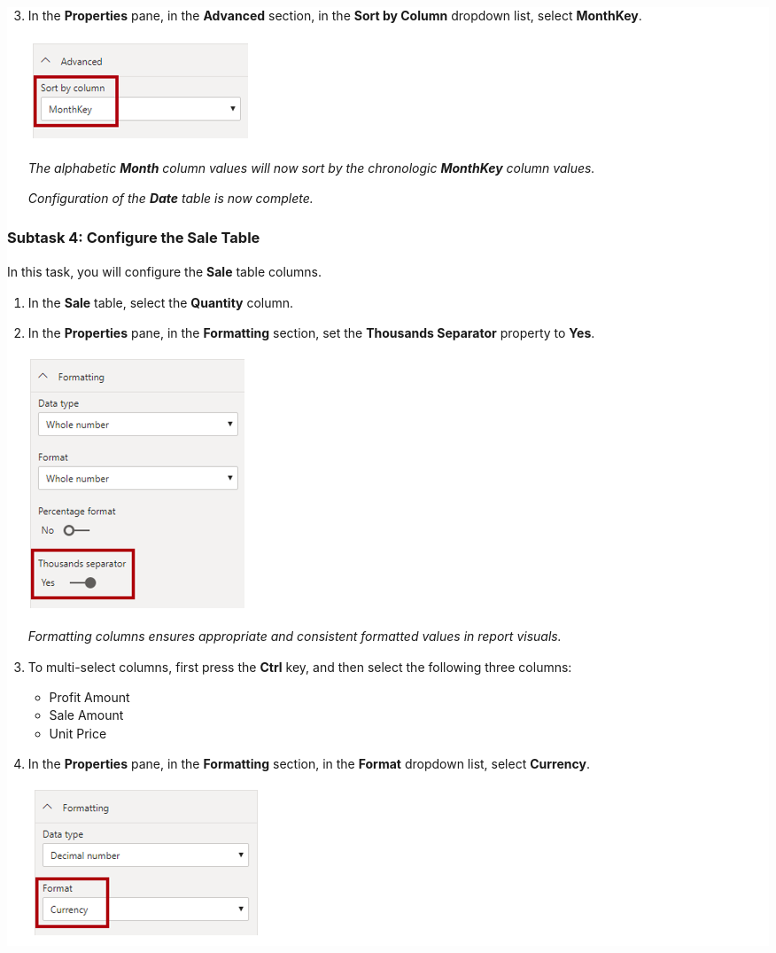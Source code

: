 3. In the **Properties** pane, in the **Advanced** section, in the **Sort by Column** dropdown list, select **MonthKey**.

   ![ws name.](media/07-01-051.png)

   *The alphabetic **Month** column values will now sort by the chronologic **MonthKey** column values.*

   *Configuration of the **Date** table is now complete.*

### **Subtask 4: Configure the Sale Table**

In this task, you will configure the **Sale** table columns.

1. In the **Sale** table, select the **Quantity** column.

2. In the **Properties** pane, in the **Formatting** section, set the **Thousands Separator** property to **Yes**.

   ![ws name.](media/07-01-053.png)

   *Formatting columns ensures appropriate and consistent formatted values in report visuals.*

3. To multi-select columns, first press the **Ctrl** key, and then select the following three columns:

   - Profit Amount
   - Sale Amount
   - Unit Price

4. In the **Properties** pane, in the **Formatting** section, in the **Format** dropdown list, select **Currency**.

   ![ws name.](media/07-01-054.png)
